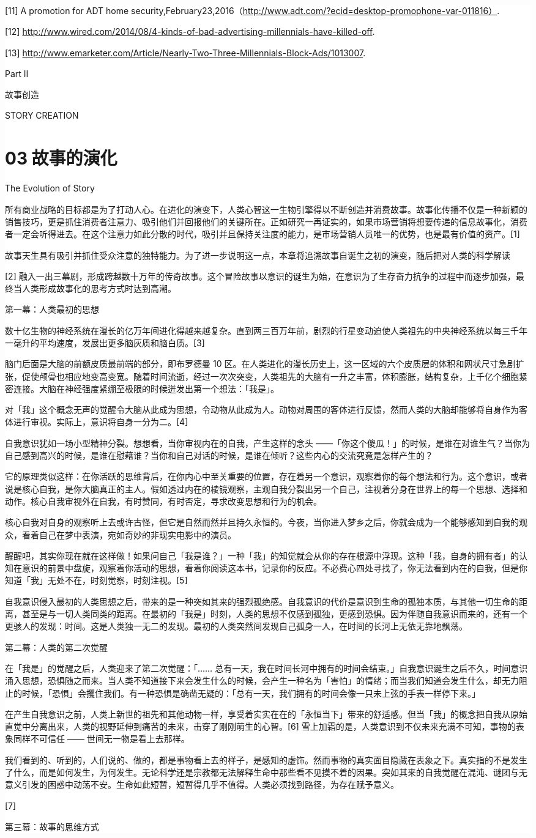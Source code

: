 [11] A promotion for ADT home security,February23,2016（http://www.adt.com/?ecid=desktop-promophone-var-011816）.

[12] http://www.wired.com/2014/08/4-kinds-of-bad-advertising-millennials-have-killed-off.

[13] http://www.emarketer.com/Article/Nearly-Two-Three-Millennials-Block-Ads/1013007.

Part Ⅱ

故事创造

STORY CREATION

# 03 故事的演化

The Evolution of Story

所有商业战略的目标都是为了打动人心。在进化的演变下，人类心智这一生物引擎得以不断创造并消费故事。故事化传播不仅是一种新颖的销售技巧，更是抓住消费者注意力、吸引他们并回报他们的关键所在。正如研究一再证实的，如果市场营销将想要传递的信息故事化，消费者一定会听得进去。在这个注意力如此分散的时代，吸引并且保持关注度的能力，是市场营销人员唯一的优势，也是最有价值的资产。[1]

故事天生具有吸引并抓住受众注意的独特能力。为了进一步说明这一点，本章将追溯故事自诞生之初的演变，随后把对人类的科学解读

[2] 融入一出三幕剧，形成跨越数十万年的传奇故事。这个冒险故事以意识的诞生为始，在意识为了生存奋力抗争的过程中而逐步加强，最终当人类形成故事化的思考方式时达到高潮。

第一幕：人类最初的思想

数十亿生物的神经系统在漫长的亿万年间进化得越来越复杂。直到两三百万年前，剧烈的行星变动迫使人类祖先的中央神经系统以每三千年一毫升的平均速度，发展出更多脑灰质和脑白质。[3]

脑门后面是大脑的前额皮质最前端的部分，即布罗德曼 10 区。在人类进化的漫长历史上，这一区域的六个皮质层的体积和网状尺寸急剧扩张，促使颅骨也相应地变高变宽。随着时间流逝，经过一次次突变，人类祖先的大脑有一升之丰富，体积膨胀，结构复杂，上千亿个细胞紧密连接。大脑在神经强度紧绷至极限的时候迸发出第一个想法：「我是」。

对「我」这个概念无声的觉醒令大脑从此成为思想，令动物从此成为人。动物对周围的客体进行反馈，然而人类的大脑却能够将自身作为客体进行审视。实际上，意识将自身一分为二。[4]

自我意识犹如一场小型精神分裂。想想看，当你审视内在的自我，产生这样的念头 ——「你这个傻瓜！」的时候，是谁在对谁生气？当你为自己感到高兴的时候，是谁在慰藉谁？当你和自己对话的时候，是谁在倾听？这些内心的交流究竟是怎样产生的？

它的原理类似这样：在你活跃的思维背后，在你内心中至关重要的位置，存在着另一个意识，观察着你的每个想法和行为。这个意识，或者说是核心自我，是你大脑真正的主人。假如透过内在的棱镜观察，主观自我分裂出另一个自己，注视着分身在世界上的每一个思想、选择和动作。核心自我审视外在自我，有时赞同，有时否定，寻求改变思想和行为的机会。

核心自我对自身的观察听上去或许古怪，但它是自然而然并且持久永恒的。今夜，当你进入梦乡之后，你就会成为一个能够感知到自我的观众，看着自己在梦中表演，宛如奇妙的非现实电影中的演员。

醒醒吧，其实你现在就在这样做！如果问自己「我是谁？」一种「我」的知觉就会从你的存在根源中浮现。这种「我，自身的拥有者」的认知在意识的前景中盘旋，观察着你活动的思想，看着你阅读这本书，记录你的反应。不必费心四处寻找了，你无法看到内在的自我，但是你知道「我」无处不在，时刻觉察，时刻注视。[5]

自我意识侵入最初的人类思想之后，带来的是一种突如其来的强烈孤绝感。自我意识的代价是意识到生命的孤独本质，与其他一切生命的距离，甚至是与一切人类同类的距离。在最初的「我是」时刻，人类的思想不仅感到孤独，更感到恐惧。因为伴随自我意识而来的，还有一个更骇人的发现：时间。这是人类独一无二的发现。最初的人类突然间发现自己孤身一人，在时间的长河上无依无靠地飘荡。

第二幕：人类的第二次觉醒

在「我是」的觉醒之后，人类迎来了第二次觉醒：「…… 总有一天，我在时间长河中拥有的时间会结束。」自我意识诞生之后不久，时间意识涌入思想，恐惧随之而来。当人类不知道接下来会发生什么的时候，会产生一种名为「害怕」的情绪；而当我们知道会发生什么，却无力阻止的时候，「恐惧」会攫住我们。有一种恐惧是确凿无疑的：「总有一天，我们拥有的时间会像一只未上弦的手表一样停下来。」

在产生自我意识之前，人类上新世的祖先和其他动物一样，享受着实实在在的「永恒当下」带来的舒适感。但当「我」的概念把自我从原始直觉中分离出来，人类的视野延伸到痛苦的未来，击穿了刚刚萌生的心智。[6] 雪上加霜的是，人类意识到不仅未来充满不可知，事物的表象同样不可信任 —— 世间无一物是看上去那样。

我们看到的、听到的，人们说的、做的，都是事物看上去的样子，是感知的虚饰。然而事物的真实面目隐藏在表象之下。真实指的不是发生了什么，而是如何发生，为何发生。无论科学还是宗教都无法解释生命中那些看不见摸不着的因果。突如其来的自我觉醒在混沌、谜团与无意义引发的困惑中动荡不安。生命如此短暂，短暂得几乎不值得。人类必须找到路径，为存在赋予意义。

[7]

第三幕：故事的思维方式
